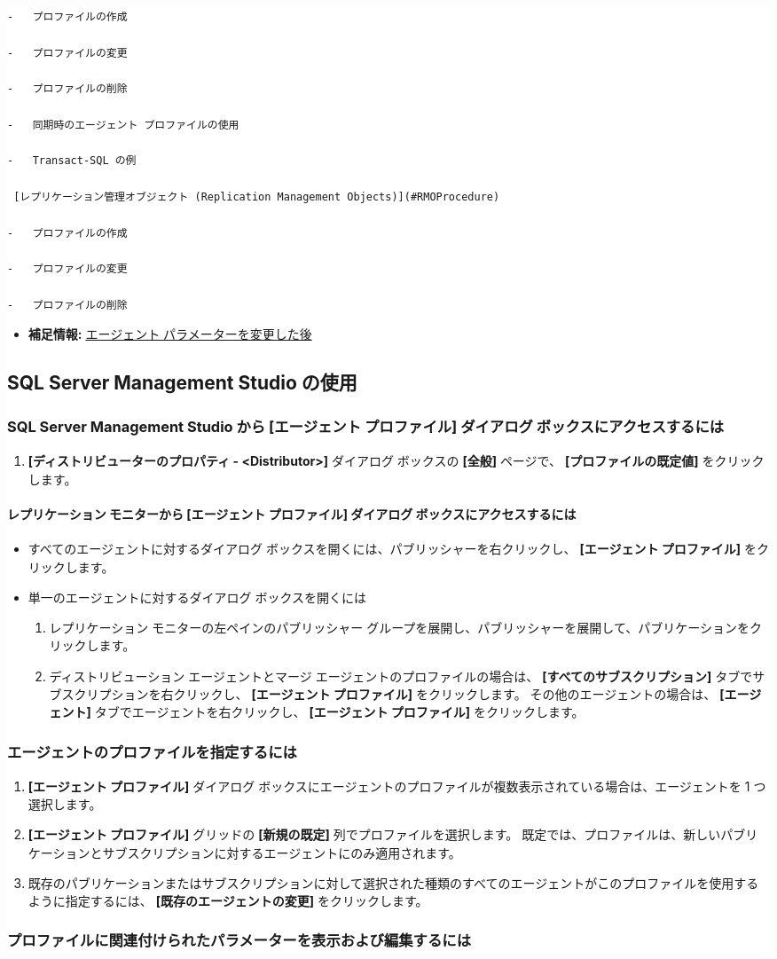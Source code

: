     -   プロファイルの作成  
  
    -   プロファイルの変更  
  
    -   プロファイルの削除  
  
    -   同期時のエージェント プロファイルの使用  
  
    -   Transact-SQL の例  
  
     [レプリケーション管理オブジェクト (Replication Management Objects)](#RMOProcedure)  
  
    -   プロファイルの作成  
  
    -   プロファイルの変更  
  
    -   プロファイルの削除  
  
-   **補足情報:** [エージェント パラメーターを変更した後](#FollowUp)  
  
##  <a name="using-sql-server-management-studio"></a><a name="SSMSProcedure"></a> SQL Server Management Studio の使用  
  
###  <a name="to-access-the-agent-profiles-dialog-box-from-sql-server-management-studio"></a><a name="Access_SSMS"></a> SQL Server Management Studio から [エージェント プロファイル] ダイアログ ボックスにアクセスするには  
  
1.  **[ディストリビューターのプロパティ - \<Distributor>]** ダイアログ ボックスの **[全般]** ページで、 **[プロファイルの既定値]** をクリックします。  

#### <a name="to-access-the-agent-profiles-dialog-box-from-replication-monitor"></a>レプリケーション モニターから [エージェント プロファイル] ダイアログ ボックスにアクセスするには  
  
-   すべてのエージェントに対するダイアログ ボックスを開くには、パブリッシャーを右クリックし、 **[エージェント プロファイル]** をクリックします。  
  
-   単一のエージェントに対するダイアログ ボックスを開くには  
  
    1.  レプリケーション モニターの左ペインのパブリッシャー グループを展開し、パブリッシャーを展開して、パブリケーションをクリックします。  
  
    2.  ディストリビューション エージェントとマージ エージェントのプロファイルの場合は、 **[すべてのサブスクリプション]** タブでサブスクリプションを右クリックし、 **[エージェント プロファイル]** をクリックします。 その他のエージェントの場合は、 **[エージェント]** タブでエージェントを右クリックし、 **[エージェント プロファイル]** をクリックします。  
  
###  <a name="to-specify-a-profile-for-an-agent"></a><a name="Specify_SSMS"></a> エージェントのプロファイルを指定するには  
  
1.  **[エージェント プロファイル]** ダイアログ ボックスにエージェントのプロファイルが複数表示されている場合は、エージェントを 1 つ選択します。  
  
2.  **[エージェント プロファイル]** グリッドの **[新規の既定]** 列でプロファイルを選択します。 既定では、プロファイルは、新しいパブリケーションとサブスクリプションに対するエージェントにのみ適用されます。  
  
3.  既存のパブリケーションまたはサブスクリプションに対して選択された種類のすべてのエージェントがこのプロファイルを使用するように指定するには、 **[既存のエージェントの変更]** をクリックします。  
  
###  <a name="to-view-and-edit-the-parameters-associated-with-a-profile"></a><a name="Modify_SSMS"></a> プロファイルに関連付けられたパラメーターを表示および編集するには  
  